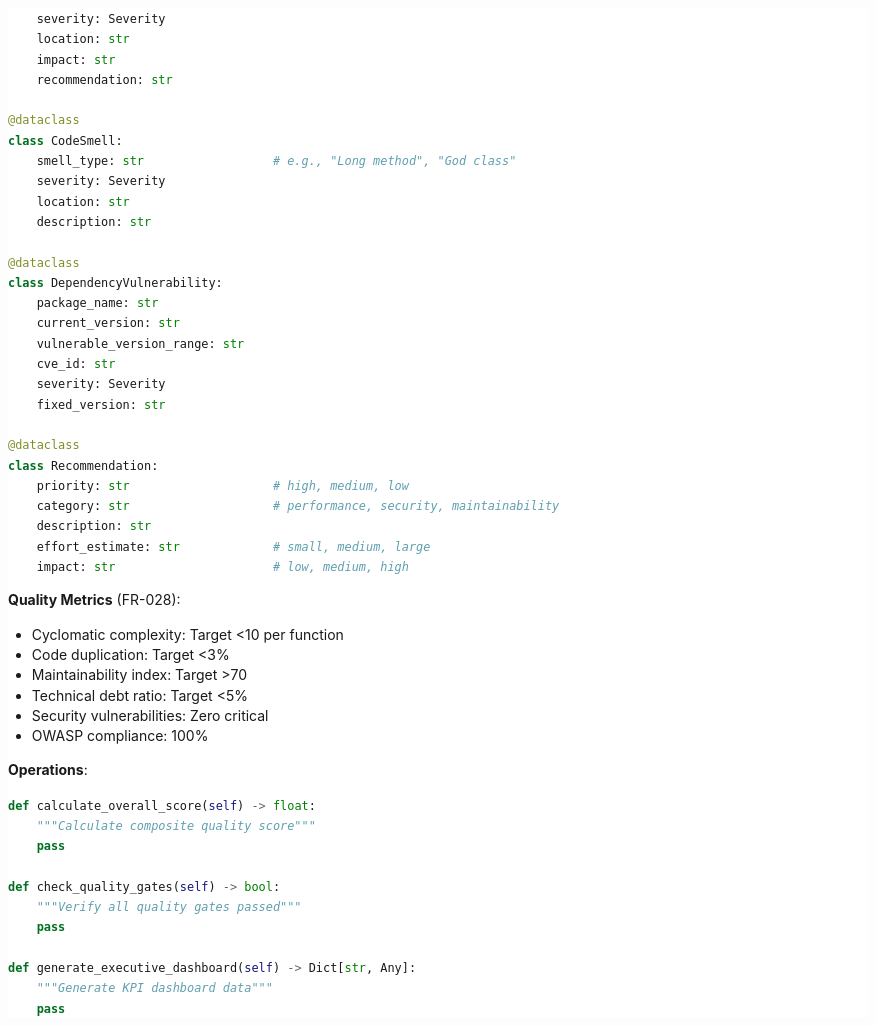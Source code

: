 ```python
    severity: Severity
    location: str
    impact: str
    recommendation: str

@dataclass
class CodeSmell:
    smell_type: str                  # e.g., "Long method", "God class"
    severity: Severity
    location: str
    description: str

@dataclass
class DependencyVulnerability:
    package_name: str
    current_version: str
    vulnerable_version_range: str
    cve_id: str
    severity: Severity
    fixed_version: str

@dataclass
class Recommendation:
    priority: str                    # high, medium, low
    category: str                    # performance, security, maintainability
    description: str
    effort_estimate: str             # small, medium, large
    impact: str                      # low, medium, high
```

**Quality Metrics** (FR-028):

- Cyclomatic complexity: Target <10 per function
- Code duplication: Target <3%
- Maintainability index: Target >70
- Technical debt ratio: Target <5%
- Security vulnerabilities: Zero critical
- OWASP compliance: 100%

**Operations**:

```python
def calculate_overall_score(self) -> float:
    """Calculate composite quality score"""
    pass

def check_quality_gates(self) -> bool:
    """Verify all quality gates passed"""
    pass

def generate_executive_dashboard(self) -> Dict[str, Any]:
    """Generate KPI dashboard data"""
    pass
```
